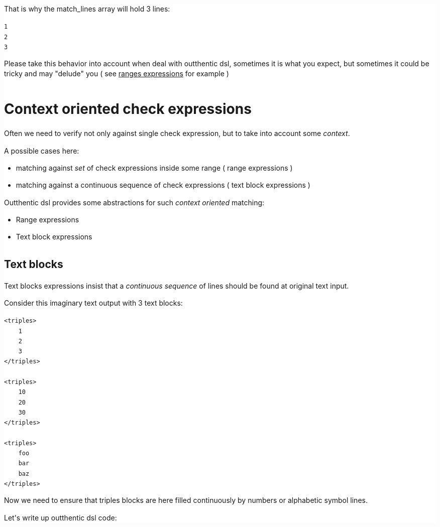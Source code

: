 That is why the match_lines array will hold 3 lines:

    1
    2
    3

Please take this behavior into account when deal with outthentic dsl, 
sometimes it is what you expect, but sometimes it could be tricky and may "delude" you ( see [ranges expressions](#ranges) for example ) 

# Context oriented check expressions

Often we need to verify not only against single check expression, but to take into account some _context_. 

A possible cases here:

* matching against _set_ of check expressions inside some range  ( range expressions )

* matching against a continuous sequence of check expressions ( text block expressions )

Outthentic dsl provides some abstractions for such _context oriented_ matching:

* Range expressions

* Text block expressions


## Text blocks

Text blocks expressions insist that a _continuous sequence_ of lines should be found at original text input.

Consider this imaginary text output with 3 text blocks:

    <triples>
        1
        2    
        3
    </triples>     

    <triples>
        10
        20    
        30
    </triples>     

    <triples>
        foo
        bar    
        baz
    </triples>     

Now we need to ensure that triples blocks are here filled continuously by numbers or alphabetic symbol lines.  

Let's write up outthentic dsl code:
